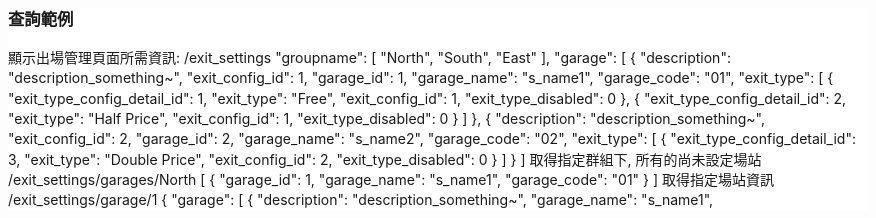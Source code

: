 
### 查詢範例
顯示出場管理頁面所需資訊:
/exit_settings
"groupname": [
            "North",
            "South",
            "East"
],
"garage": [
            {
              "description": "description_something~",
              "exit_config_id": 1,
              "garage_id": 1,
              "garage_name": "s_name1",
              "garage_code": "01",
              "exit_type": [
                    {
                        "exit_type_config_detail_id": 1,
                        "exit_type": "Free",
                        "exit_config_id": 1,
                        "exit_type_disabled": 0
                    },
                    {
                        "exit_type_config_detail_id": 2,
                        "exit_type": "Half Price",
                        "exit_config_id": 1,
                        "exit_type_disabled": 0
                    }
              ]
            },
            {
                "description": "description_something~",
                "exit_config_id": 2,
                "garage_id": 2,
                "garage_name": "s_name2",
                "garage_code": "02",
                "exit_type": [
                    {
                        "exit_type_config_detail_id": 3,
                        "exit_type": "Double Price",
                        "exit_config_id": 2,
                        "exit_type_disabled": 0
                    }
                ]
            } 
]
取得指定群組下, 所有的尚未設定場站
/exit_settings/garages/North
[
  {
      "garage_id": 1,
      "garage_name": "s_name1",
      "garage_code": "01"
  }
]
取得指定場站資訊
/exit_settings/garage/1
{
        "garage": [
            {
                "description": "description_something~",
                "garage_name": "s_name1",